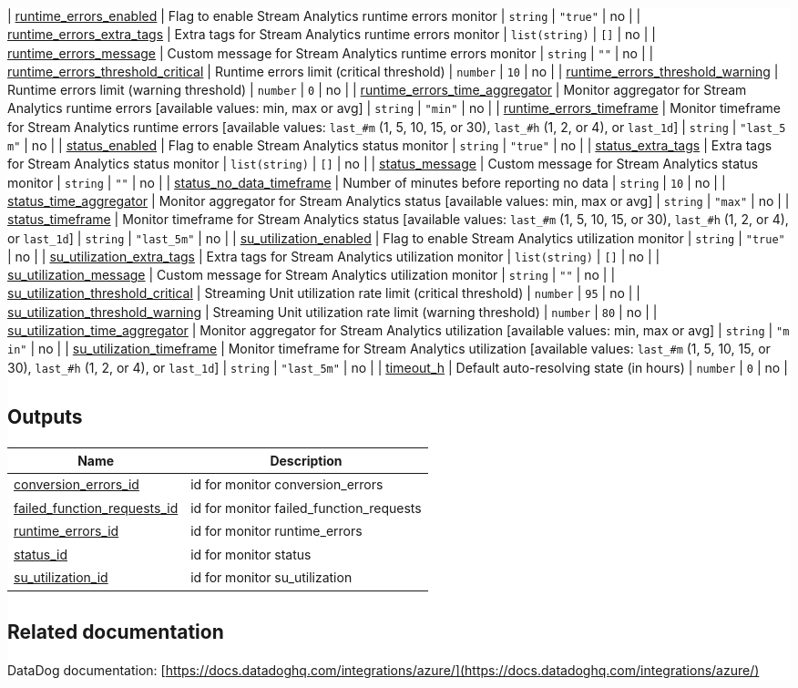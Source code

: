 | <a name="input_runtime_errors_enabled"></a> [runtime\_errors\_enabled](#input\_runtime\_errors\_enabled) | Flag to enable Stream Analytics runtime errors monitor | `string` | `"true"` | no |
| <a name="input_runtime_errors_extra_tags"></a> [runtime\_errors\_extra\_tags](#input\_runtime\_errors\_extra\_tags) | Extra tags for Stream Analytics runtime errors monitor | `list(string)` | `[]` | no |
| <a name="input_runtime_errors_message"></a> [runtime\_errors\_message](#input\_runtime\_errors\_message) | Custom message for Stream Analytics runtime errors monitor | `string` | `""` | no |
| <a name="input_runtime_errors_threshold_critical"></a> [runtime\_errors\_threshold\_critical](#input\_runtime\_errors\_threshold\_critical) | Runtime errors limit (critical threshold) | `number` | `10` | no |
| <a name="input_runtime_errors_threshold_warning"></a> [runtime\_errors\_threshold\_warning](#input\_runtime\_errors\_threshold\_warning) | Runtime errors limit (warning threshold) | `number` | `0` | no |
| <a name="input_runtime_errors_time_aggregator"></a> [runtime\_errors\_time\_aggregator](#input\_runtime\_errors\_time\_aggregator) | Monitor aggregator for Stream Analytics runtime errors [available values: min, max or avg] | `string` | `"min"` | no |
| <a name="input_runtime_errors_timeframe"></a> [runtime\_errors\_timeframe](#input\_runtime\_errors\_timeframe) | Monitor timeframe for Stream Analytics runtime errors [available values: `last_#m` (1, 5, 10, 15, or 30), `last_#h` (1, 2, or 4), or `last_1d`] | `string` | `"last_5m"` | no |
| <a name="input_status_enabled"></a> [status\_enabled](#input\_status\_enabled) | Flag to enable Stream Analytics status monitor | `string` | `"true"` | no |
| <a name="input_status_extra_tags"></a> [status\_extra\_tags](#input\_status\_extra\_tags) | Extra tags for Stream Analytics status monitor | `list(string)` | `[]` | no |
| <a name="input_status_message"></a> [status\_message](#input\_status\_message) | Custom message for Stream Analytics status monitor | `string` | `""` | no |
| <a name="input_status_no_data_timeframe"></a> [status\_no\_data\_timeframe](#input\_status\_no\_data\_timeframe) | Number of minutes before reporting no data | `string` | `10` | no |
| <a name="input_status_time_aggregator"></a> [status\_time\_aggregator](#input\_status\_time\_aggregator) | Monitor aggregator for Stream Analytics status [available values: min, max or avg] | `string` | `"max"` | no |
| <a name="input_status_timeframe"></a> [status\_timeframe](#input\_status\_timeframe) | Monitor timeframe for Stream Analytics status [available values: `last_#m` (1, 5, 10, 15, or 30), `last_#h` (1, 2, or 4), or `last_1d`] | `string` | `"last_5m"` | no |
| <a name="input_su_utilization_enabled"></a> [su\_utilization\_enabled](#input\_su\_utilization\_enabled) | Flag to enable Stream Analytics utilization monitor | `string` | `"true"` | no |
| <a name="input_su_utilization_extra_tags"></a> [su\_utilization\_extra\_tags](#input\_su\_utilization\_extra\_tags) | Extra tags for Stream Analytics utilization monitor | `list(string)` | `[]` | no |
| <a name="input_su_utilization_message"></a> [su\_utilization\_message](#input\_su\_utilization\_message) | Custom message for Stream Analytics utilization monitor | `string` | `""` | no |
| <a name="input_su_utilization_threshold_critical"></a> [su\_utilization\_threshold\_critical](#input\_su\_utilization\_threshold\_critical) | Streaming Unit utilization rate limit (critical threshold) | `number` | `95` | no |
| <a name="input_su_utilization_threshold_warning"></a> [su\_utilization\_threshold\_warning](#input\_su\_utilization\_threshold\_warning) | Streaming Unit utilization rate limit (warning threshold) | `number` | `80` | no |
| <a name="input_su_utilization_time_aggregator"></a> [su\_utilization\_time\_aggregator](#input\_su\_utilization\_time\_aggregator) | Monitor aggregator for Stream Analytics utilization [available values: min, max or avg] | `string` | `"min"` | no |
| <a name="input_su_utilization_timeframe"></a> [su\_utilization\_timeframe](#input\_su\_utilization\_timeframe) | Monitor timeframe for Stream Analytics utilization [available values: `last_#m` (1, 5, 10, 15, or 30), `last_#h` (1, 2, or 4), or `last_1d`] | `string` | `"last_5m"` | no |
| <a name="input_timeout_h"></a> [timeout\_h](#input\_timeout\_h) | Default auto-resolving state (in hours) | `number` | `0` | no |

## Outputs

| Name | Description |
|------|-------------|
| <a name="output_conversion_errors_id"></a> [conversion\_errors\_id](#output\_conversion\_errors\_id) | id for monitor conversion\_errors |
| <a name="output_failed_function_requests_id"></a> [failed\_function\_requests\_id](#output\_failed\_function\_requests\_id) | id for monitor failed\_function\_requests |
| <a name="output_runtime_errors_id"></a> [runtime\_errors\_id](#output\_runtime\_errors\_id) | id for monitor runtime\_errors |
| <a name="output_status_id"></a> [status\_id](#output\_status\_id) | id for monitor status |
| <a name="output_su_utilization_id"></a> [su\_utilization\_id](#output\_su\_utilization\_id) | id for monitor su\_utilization |

## Related documentation

DataDog documentation: [https://docs.datadoghq.com/integrations/azure/](https://docs.datadoghq.com/integrations/azure/)
